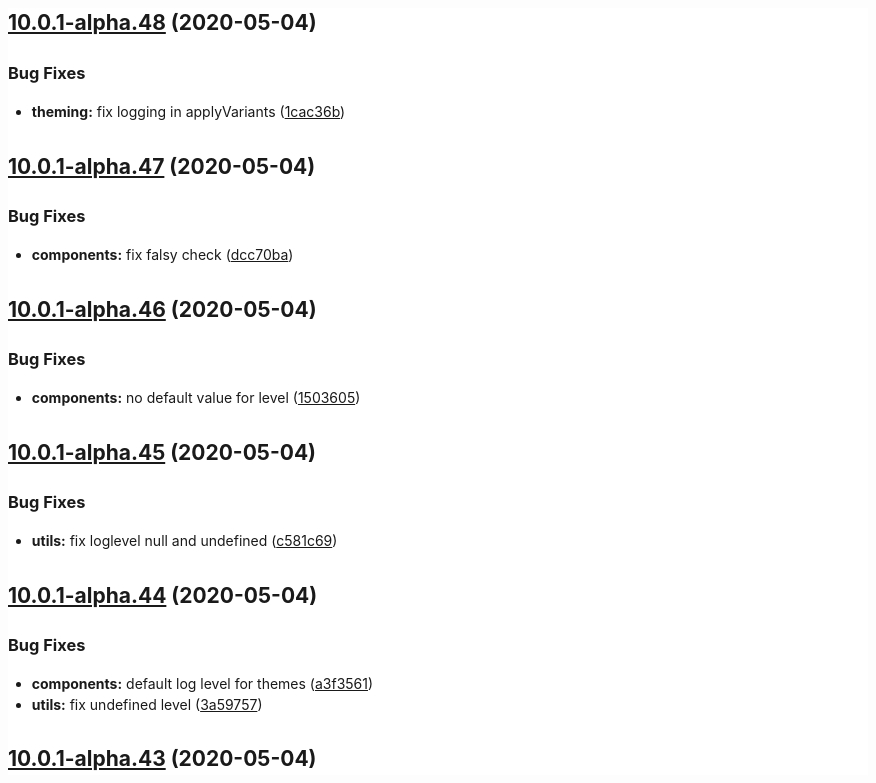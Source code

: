 ## [10.0.1-alpha.48](https://github.com/staccx/bento/compare/v10.0.1-alpha.47...v10.0.1-alpha.48) (2020-05-04)


### Bug Fixes

* **theming:** fix logging in applyVariants ([1cac36b](https://github.com/staccx/bento/commit/1cac36b))



## [10.0.1-alpha.47](https://github.com/staccx/bento/compare/v10.0.1-alpha.46...v10.0.1-alpha.47) (2020-05-04)


### Bug Fixes

* **components:** fix falsy check ([dcc70ba](https://github.com/staccx/bento/commit/dcc70ba))



## [10.0.1-alpha.46](https://github.com/staccx/bento/compare/v10.0.1-alpha.45...v10.0.1-alpha.46) (2020-05-04)


### Bug Fixes

* **components:** no default value for level ([1503605](https://github.com/staccx/bento/commit/1503605))



## [10.0.1-alpha.45](https://github.com/staccx/bento/compare/v10.0.1-alpha.44...v10.0.1-alpha.45) (2020-05-04)


### Bug Fixes

* **utils:** fix loglevel null and undefined ([c581c69](https://github.com/staccx/bento/commit/c581c69))



## [10.0.1-alpha.44](https://github.com/staccx/bento/compare/v10.0.1-alpha.43...v10.0.1-alpha.44) (2020-05-04)


### Bug Fixes

* **components:** default log level for themes ([a3f3561](https://github.com/staccx/bento/commit/a3f3561))
* **utils:** fix undefined level ([3a59757](https://github.com/staccx/bento/commit/3a59757))



## [10.0.1-alpha.43](https://github.com/staccx/bento/compare/v10.0.1-alpha.42...v10.0.1-alpha.43) (2020-05-04)
